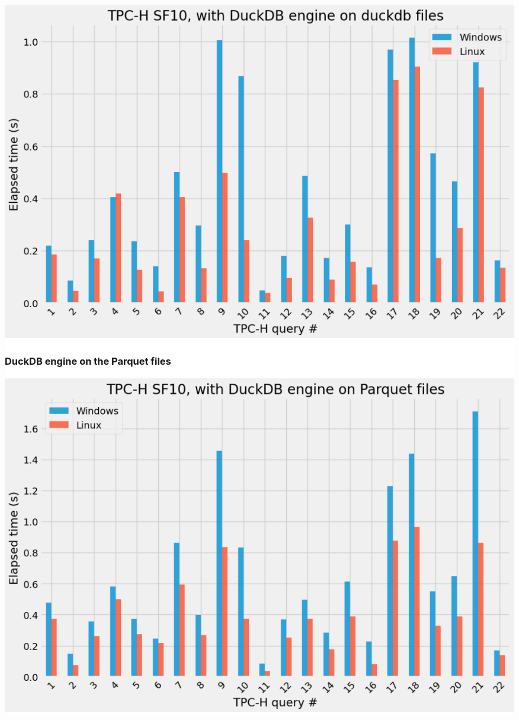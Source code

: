   <img width="1000" src="/img/2023-04-04_01/duckdb_duckdb.png" alt="duckdb_duckdb">
</p>

### DuckDB engine on the Parquet files

<p align="center">
  <img width="1000" src="/img/2023-04-04_01/duckdb_parquet.png" alt="duckdb_parquet">